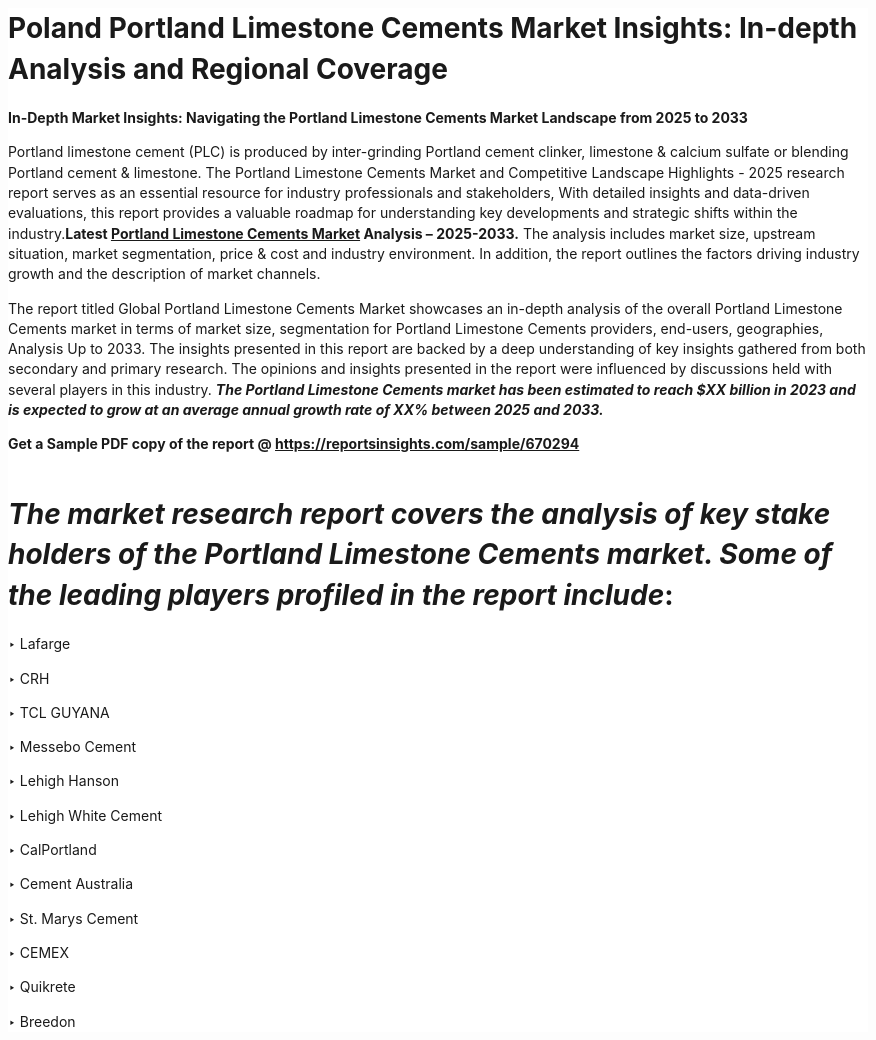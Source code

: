 # Poland Portland Limestone Cements Market Insights: In-depth Analysis and Regional Coverage

<strong>In-Depth Market Insights: Navigating the Portland Limestone Cements Market Landscape from 2025 to 2033</strong></p>

Portland limestone cement (PLC) is produced by inter-grinding Portland cement clinker, limestone & calcium sulfate or blending Portland cement & limestone. The Portland Limestone Cements Market and Competitive Landscape Highlights - 2025 research report serves as an essential resource for industry professionals and stakeholders, With detailed insights and data-driven evaluations, this report provides a valuable roadmap for understanding key developments and strategic shifts within the industry.<strong>Latest <a href=https://www.reportsinsights.com/sample/670294>Portland Limestone Cements Market</a> Analysis – 2025-2033.</strong>  The analysis includes market size, upstream situation, market segmentation, price & cost and industry environment. In addition, the report outlines the factors driving industry growth and the description of market channels.

The report titled Global Portland Limestone Cements Market showcases an in-depth analysis of the overall Portland Limestone Cements market in terms of market size, segmentation for Portland Limestone Cements providers, end-users, geographies, Analysis Up to 2033. The insights presented in this report are backed by a deep understanding of key insights gathered from both secondary and primary research. The opinions and insights presented in the report were influenced by discussions held with several players in this industry. <strong><em>The Portland Limestone Cements market has been estimated to reach $XX billion in 2023 and is expected to grow at an average annual growth rate of XX% between 2025 and 2033.</em></strong>

<strong>Get a Sample PDF copy of the report @ <a href=https://reportsinsights.com/sample/670294>https://reportsinsights.com/sample/670294</a></strong>

# <strong><em>The market research report covers the analysis of key stake holders of the Portland Limestone Cements market. Some of the leading players profiled in the report include</em></strong>: 

‣ Lafarge

‣ CRH

‣ TCL GUYANA

‣ Messebo Cement

‣ Lehigh Hanson

‣ Lehigh White Cement

‣ CalPortland

‣ Cement Australia

‣ St. Marys Cement

‣ CEMEX

‣ Quikrete

‣ Breedon
